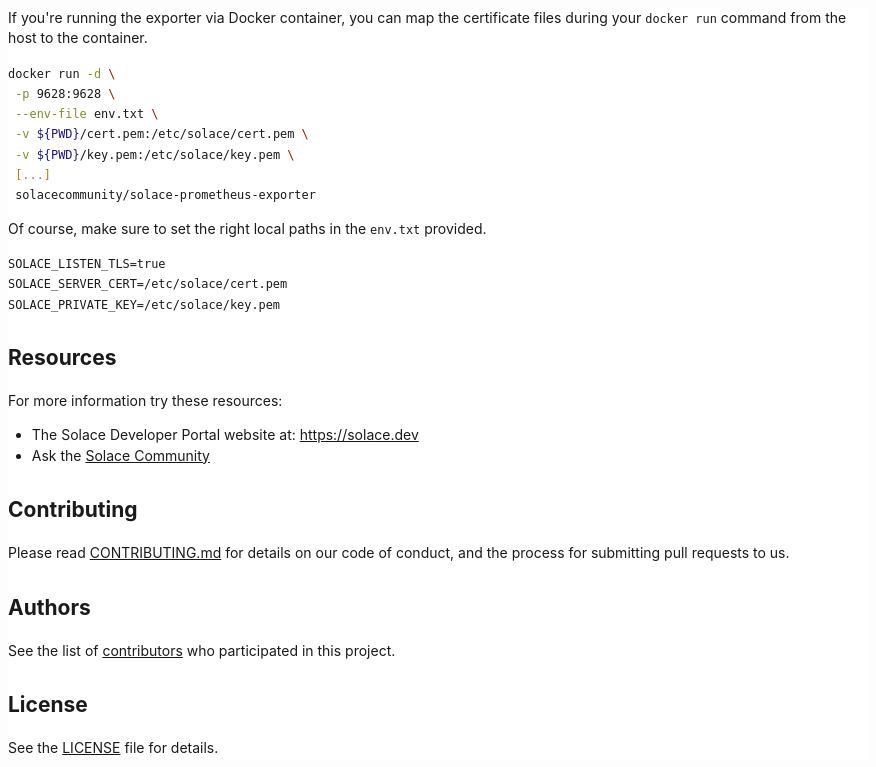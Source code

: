 If you're running the exporter via Docker container, you can map the certificate files during your `docker run` command 
from the host to the container.

```bash
docker run -d \
 -p 9628:9628 \
 --env-file env.txt \
 -v ${PWD}/cert.pem:/etc/solace/cert.pem \
 -v ${PWD}/key.pem:/etc/solace/key.pem \
 [...]
 solacecommunity/solace-prometheus-exporter
```

Of course, make sure to set the right local paths in the `env.txt` provided.

```.env
SOLACE_LISTEN_TLS=true
SOLACE_SERVER_CERT=/etc/solace/cert.pem
SOLACE_PRIVATE_KEY=/etc/solace/key.pem
```


## Resources

For more information try these resources:

- The Solace Developer Portal website at: https://solace.dev
- Ask the [Solace Community](https://solace.community)

## Contributing

Please read [CONTRIBUTING.md](CONTRIBUTING.MD) for details on our code of conduct, and the process for submitting pull requests to us.

## Authors

See the list of [contributors](https://github.com/solacecommunity/solace-prometheus-exporter/graphs/contributors) who participated in this project.

## License

See the [LICENSE](LICENSE) file for details.
